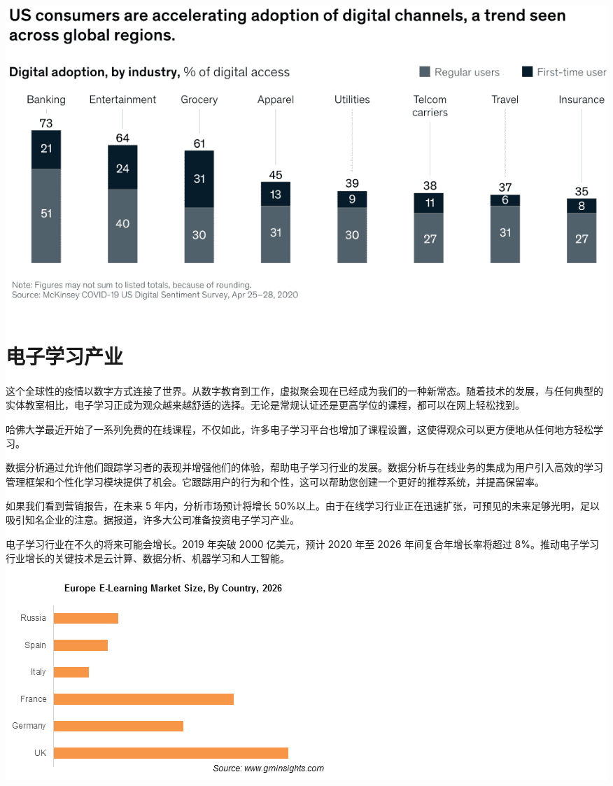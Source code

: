 ![](img/3912e721c60b6b6d4c674245215054ed.png)

# 电子学习产业

这个全球性的疫情以数字方式连接了世界。从数字教育到工作，虚拟聚会现在已经成为我们的一种新常态。随着技术的发展，与任何典型的实体教室相比，电子学习正成为观众越来越舒适的选择。无论是常规认证还是更高学位的课程，都可以在网上轻松找到。

哈佛大学最近开始了一系列免费的在线课程，不仅如此，许多电子学习平台也增加了课程设置，这使得观众可以更方便地从任何地方轻松学习。

数据分析通过允许他们跟踪学习者的表现并增强他们的体验，帮助电子学习行业的发展。数据分析与在线业务的集成为用户引入高效的学习管理框架和个性化学习模块提供了机会。它跟踪用户的行为和个性，这可以帮助您创建一个更好的推荐系统，并提高保留率。

如果我们看到营销报告，在未来 5 年内，分析市场预计将增长 50%以上。由于在线学习行业正在迅速扩张，可预见的未来足够光明，足以吸引知名企业的注意。据报道，许多大公司准备投资电子学习产业。

电子学习行业在不久的将来可能会增长。2019 年突破 2000 亿美元，预计 2020 年至 2026 年间复合年增长率将超过 8%。推动电子学习行业增长的关键技术是云计算、数据分析、机器学习和人工智能。

![](img/2aa2eebfd094e88ccbf2ac121ba17be4.png)
